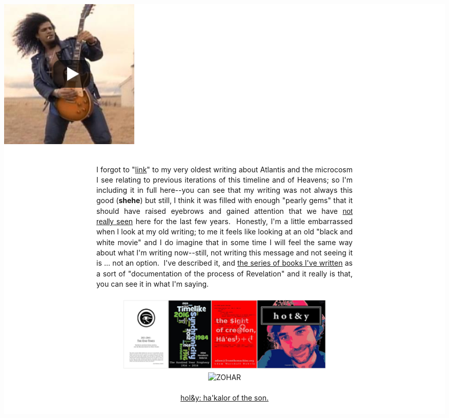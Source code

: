 <a href="https://www.youtube.com/watch?v=8SbUC-UaAxE"><img alt="" border="0" id="BLOGGER_PHOTO_ID_6489446525550041090" src="reqs/2.bp.blogspot.com/-UsADRjtxFa8/Wg8lO4BNmAI/AAAAAAAAKfo/mk_Hjf1j3HQfbOizP9FHkeyENu8Vr52XgCK4BGAYYCw/s320/image-709964.png" /></a></div>
<div style="text-align: center;">
<br /></div>
<div style="text-align: center;">
<center>
<div style="text-align: justify; width: 500px;">
<div>
<div>
I forgot to "<a href="https://bemessiah.wordpress.com/2015/08/31/i-found-the-afikomen-its-easter-egg-island-in-eden-here/">link</a>" to my very oldest writing about Atlantis and the microcosm I see relating to previous iterations of this timeline and of Heavens; so I'm including it in full here--you can see that my writing was not always this good (<b>shehe</b>) but still, I think it was filled with enough "pearly gems" that it should have raised eyebrows and gained attention that we have&nbsp;<a href="https://www.washingtonpost.com/lifestyle/style/the-washington-posts-new-slogan-turns-out-to-be-an-old-saying/2017/02/23/cb199cda-fa02-11e6-be05-1a3817ac21a5_story.html"><span style='font-family: "comic sans ms" , sans-serif;'>not really</span>&nbsp;seen</a>&nbsp;here for the last few years.&nbsp; Honestly, I'm a little embarrassed when I look at my old writing; to me it feels like looking at an old "black and white movie" and I do imagine that in some time I will feel the same way about what I'm writing now--still, not writing this message and not seeing it is ... not an option.&nbsp; I've described it, and <a href="https://www.amazon.com/Adam-Marshall-Dobrin/e/B00CO8P9BQ">the series of books I've written</a> as a sort of "documentation of the process of Revelation" and it really is that, you can see it in what I'm saying.</div>
<div>
<br /></div>
<div style="text-align: center;">
<a href="./2017-06-17-eight-minutes-past-hour.html"><img alt="" border="0" height="136" id="BLOGGER_PHOTO_ID_6489446538428929346" src="reqs/1.bp.blogspot.com/-47aKs1W4SfM/Wg8lPn_x1UI/AAAAAAAAKfw/IKNpz6mUa6MclHV46wY18tRJaUGk4EzcACK4BGAYYCw/s400/image-712657.png" width="400" /></a><br />
<img alt="ZOHAR" height="117" src="reqs/fromthemachine.org/MYEYES_files/5OY2LSvWtwlKjBpZNvyGKP3Knpylhs8W_tHOfuZQ52iRuxgBVDFEYFcASBdkoLR3UUJ3fwQvDeoTlTxdobTLo21W5pOH68ug7hzWMGRXxnHlWK-qNuT3suuzGX7HN9WS6xwB3w2iWX9XBNQjbjt7XvIrn4jctomVmx9lgVvXru2bNhen3WJOQd6ISsS-a8NSRbVM8g=s0-d-e1-ft" width="400" /><br />
<br />
<a href="./hot-and-y.pdf">hol&amp;y: ha'kalor of the son.</a><br />
<br />